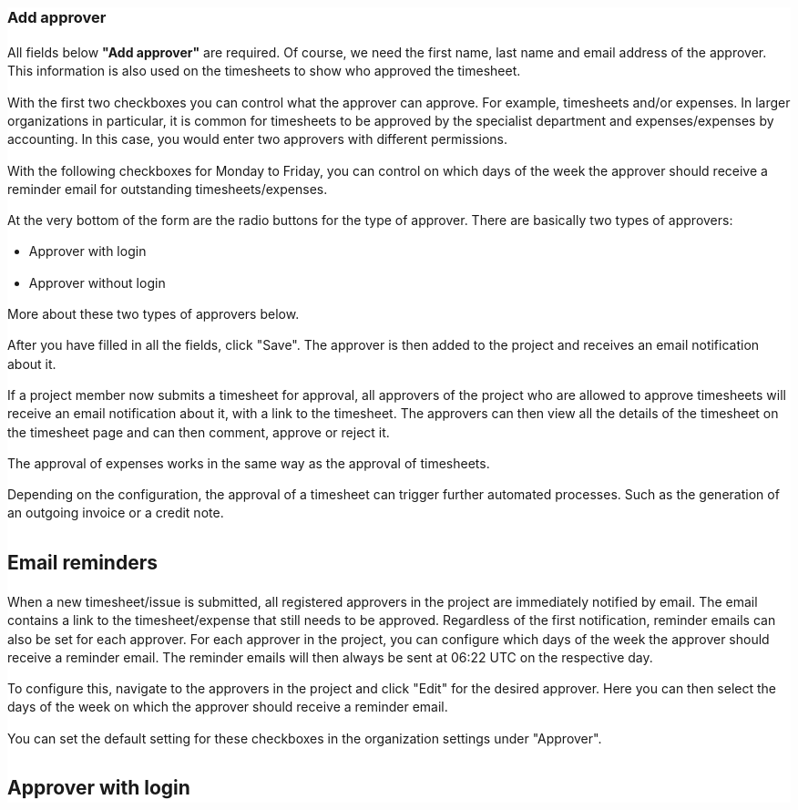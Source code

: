 ### Add approver

All fields below **"Add approver"** are required. Of course, we need the first name, last name and email address of the approver.
This information is also used on the timesheets to show who approved the timesheet.

With the first two checkboxes you can control what the approver can approve.
For example, timesheets and/or expenses.
In larger organizations in particular, it is common for timesheets to be approved by the specialist department and expenses/expenses by accounting.
In this case, you would enter two approvers with different permissions.

With the following checkboxes for Monday to Friday, you can control on which days of the week the approver should receive a reminder email for outstanding timesheets/expenses.

At the very bottom of the form are the radio buttons for the type of approver. There are basically two types of approvers:

- Approver with login

- Approver without login

More about these two types of approvers below.

After you have filled in all the fields, click "Save". The approver is then added to the project and receives an email notification about it.

If a project member now submits a timesheet for approval, all approvers of the project
who are allowed to approve timesheets will receive an email notification about it, with a link
to the timesheet.
The approvers can then view all the details of the timesheet on the timesheet page and can then comment, approve or reject it.

The approval of expenses works in the same way as the approval of timesheets.

Depending on the configuration, the approval of a timesheet can trigger further automated processes. Such as the generation of an outgoing invoice or a credit note.

## Email reminders

When a new timesheet/issue is submitted, all registered approvers in the project are immediately notified by email.
The email contains a link to the timesheet/expense that still needs to be approved.
Regardless of the first notification, reminder emails can also be set for each approver.
For each approver in the project, you can configure which days of the week the approver should receive a reminder email.
The reminder emails will then always be sent at 06:22 UTC on the respective day.

To configure this, navigate to the approvers in the project and click "Edit" for the desired approver.
Here you can then select the days of the week on which the approver should receive a reminder email.

You can set the default setting for these checkboxes in the organization settings under "Approver".

## Approver with login
